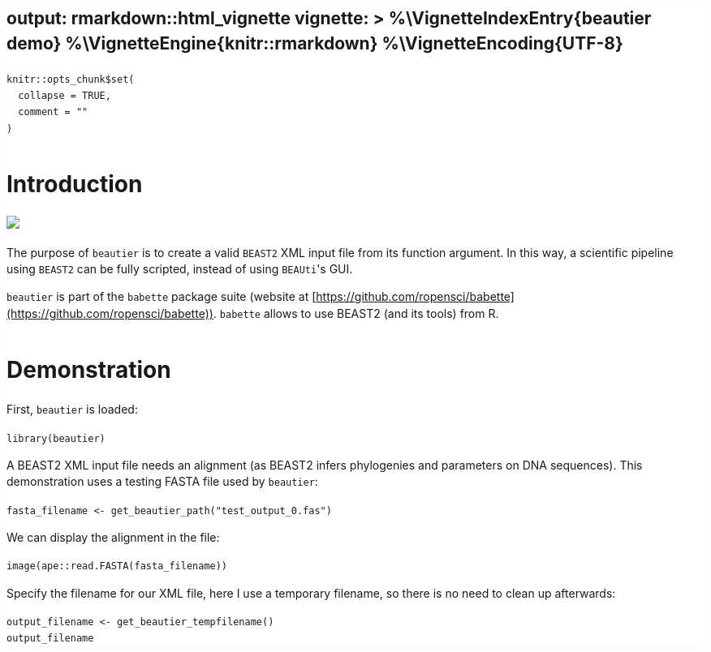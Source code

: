 output: rmarkdown::html_vignette
vignette: >
  %\VignetteIndexEntry{beautier demo}
  %\VignetteEngine{knitr::rmarkdown}
  %\VignetteEncoding{UTF-8}
---

```{r setup, include = FALSE}
knitr::opts_chunk$set(
  collapse = TRUE,
  comment = ""
)
```

# Introduction

![](beautier_logo.png)

The purpose of `beautier` is to create a valid `BEAST2` XML input file
from its function argument. In this way, a scientific pipeline using
`BEAST2` can be fully scripted, instead of using `BEAUti`'s GUI.

`beautier` is part of the `babette` package suite (website at [https://github.com/ropensci/babette](https://github.com/ropensci/babette)).
`babette` allows to use BEAST2 (and its tools) from R.

# Demonstration

First, `beautier` is loaded:

```{r load_beautier}
library(beautier)
```

A BEAST2 XML input file needs an alignment (as BEAST2 infers
phylogenies and parameters on DNA sequences). This demonstration uses
a testing FASTA file used by `beautier`:

```{r get_fasta_filename}
fasta_filename <- get_beautier_path("test_output_0.fas")
```

We can display the alignment in the file:


```{r show_alignment}
image(ape::read.FASTA(fasta_filename))
```

Specify the filename for our XML file, here I use a temporary filename,
so there is no need to clean up afterwards:

```{r create_output_filename}
output_filename <- get_beautier_tempfilename()
output_filename
```
